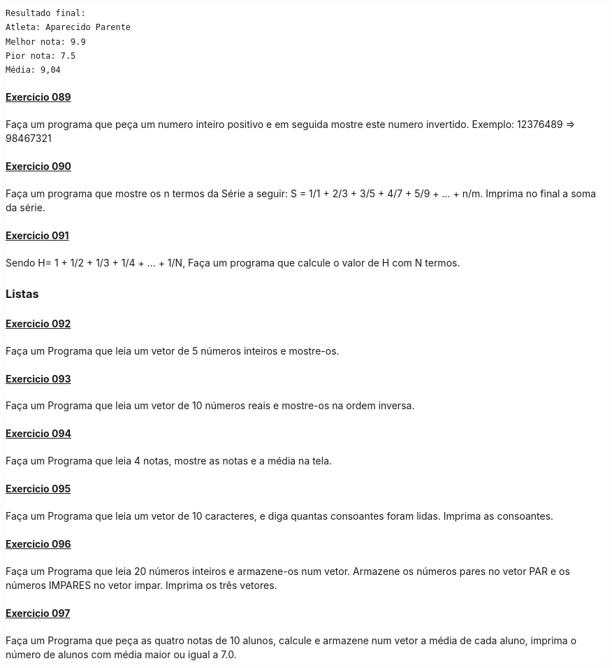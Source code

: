     Resultado final:
    Atleta: Aparecido Parente
    Melhor nota: 9.9
    Pior nota: 7.5
    Média: 9,04

#### [Exercicio 089](exercicios/089.cpp)

Faça um programa que peça um numero inteiro positivo e em seguida mostre este
numero invertido.
Exemplo:
  12376489
  => 98467321

#### [Exercicio 090](exercicios/090.cpp)

Faça um programa que mostre os n termos da Série a seguir:
  S = 1/1 + 2/3 + 3/5 + 4/7 + 5/9 + ... + n/m.
Imprima no final a soma da série.

#### [Exercicio 091](exercicios/091.cpp)

Sendo H= 1 + 1/2 + 1/3 + 1/4 + ... + 1/N,
Faça um programa que calcule o valor de H com N termos.

### Listas

#### [Exercicio 092](exercicios/092.cpp)

Faça um Programa que leia um vetor de 5 números inteiros e mostre-os.

#### [Exercicio 093](exercicios/093.cpp)

Faça um Programa que leia um vetor de 10 números reais e mostre-os na ordem
inversa.

#### [Exercicio 094](exercicios/094.cpp)

Faça um Programa que leia 4 notas, mostre as notas e a média na tela.

#### [Exercicio 095](exercicios/095.cpp)

Faça um Programa que leia um vetor de 10 caracteres, e diga quantas consoantes
foram lidas. Imprima as consoantes.

#### [Exercicio 096](exercicios/096.cpp)

Faça um Programa que leia 20 números inteiros e armazene-os num vetor.
Armazene os números pares no vetor PAR e os números IMPARES no vetor impar.
Imprima os três vetores.

#### [Exercicio 097](exercicios/097.cpp)

Faça um Programa que peça as quatro notas de 10 alunos, calcule e armazene num
vetor a média de cada aluno, imprima o número de alunos com média maior ou
igual a 7.0.
